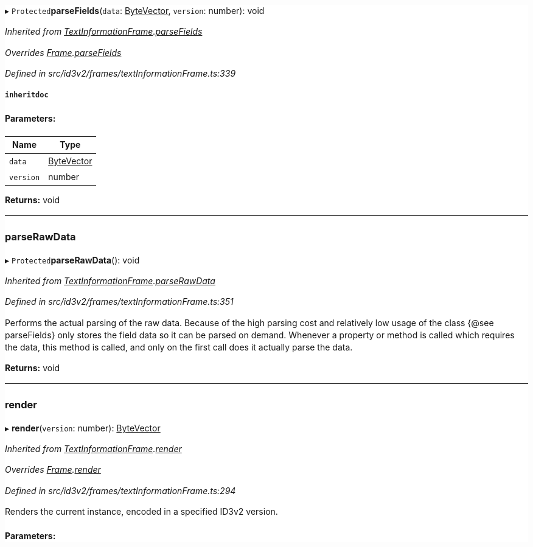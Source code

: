▸ `Protected`**parseFields**(`data`: [ByteVector](_src_bytevector_.bytevector.md), `version`: number): void

*Inherited from [TextInformationFrame](_src_id3v2_frames_textinformationframe_.textinformationframe.md).[parseFields](_src_id3v2_frames_textinformationframe_.textinformationframe.md#parsefields)*

*Overrides [Frame](_src_id3v2_frames_frame_.frame.md).[parseFields](_src_id3v2_frames_frame_.frame.md#parsefields)*

*Defined in src/id3v2/frames/textInformationFrame.ts:339*

**`inheritdoc`** 

#### Parameters:

Name | Type |
------ | ------ |
`data` | [ByteVector](_src_bytevector_.bytevector.md) |
`version` | number |

**Returns:** void

___

### parseRawData

▸ `Protected`**parseRawData**(): void

*Inherited from [TextInformationFrame](_src_id3v2_frames_textinformationframe_.textinformationframe.md).[parseRawData](_src_id3v2_frames_textinformationframe_.textinformationframe.md#parserawdata)*

*Defined in src/id3v2/frames/textInformationFrame.ts:351*

Performs the actual parsing of the raw data.
Because of the high parsing cost and relatively low usage of the class {@see parseFields}
only stores the field data so it can be parsed on demand. Whenever a property or method is
called which requires the data, this method is called, and only on the first call does it
actually parse the data.

**Returns:** void

___

### render

▸ **render**(`version`: number): [ByteVector](_src_bytevector_.bytevector.md)

*Inherited from [TextInformationFrame](_src_id3v2_frames_textinformationframe_.textinformationframe.md).[render](_src_id3v2_frames_textinformationframe_.textinformationframe.md#render)*

*Overrides [Frame](_src_id3v2_frames_frame_.frame.md).[render](_src_id3v2_frames_frame_.frame.md#render)*

*Defined in src/id3v2/frames/textInformationFrame.ts:294*

Renders the current instance, encoded in a specified ID3v2 version.

#### Parameters:
